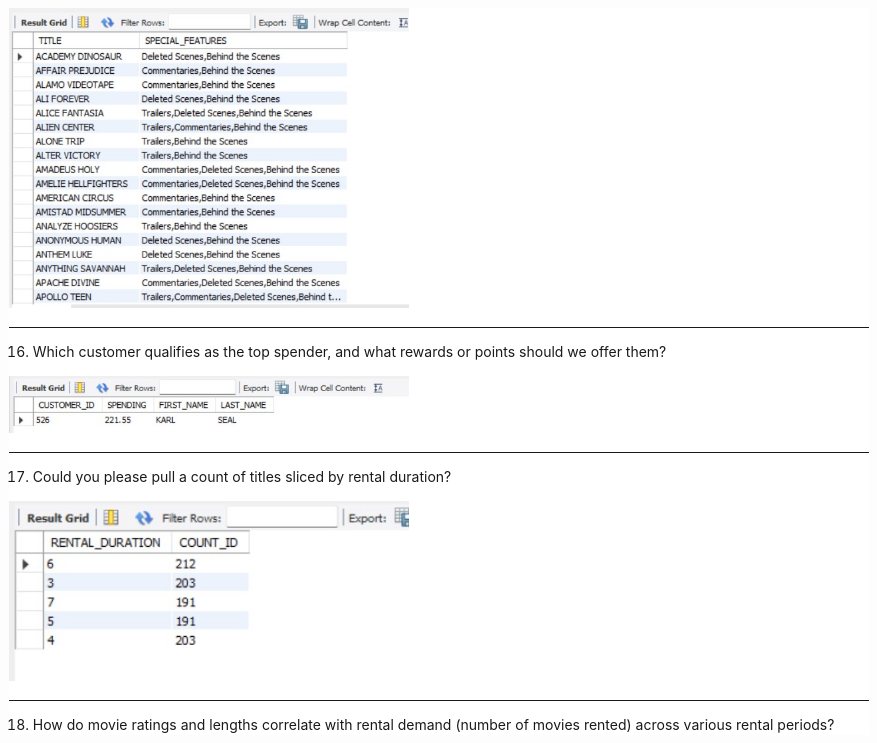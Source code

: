 <img src="./Images/Q15.jpeg" alt="Q15.jpeg" width="400"/> &nbsp;

---
16. Which customer qualifies as the top spender, and what rewards or points should we offer them?

<img src="./Images/Q16.jpeg" alt="Q16.jpeg" width="400"/> &nbsp;

---
17. Could you please pull a count of titles sliced by rental duration?

<img src="./Images/Q17.jpeg" alt="Q17.jpeg" width="400"/> &nbsp;

---
18. How do movie ratings and lengths correlate with rental demand (number of movies rented) across various rental periods?
